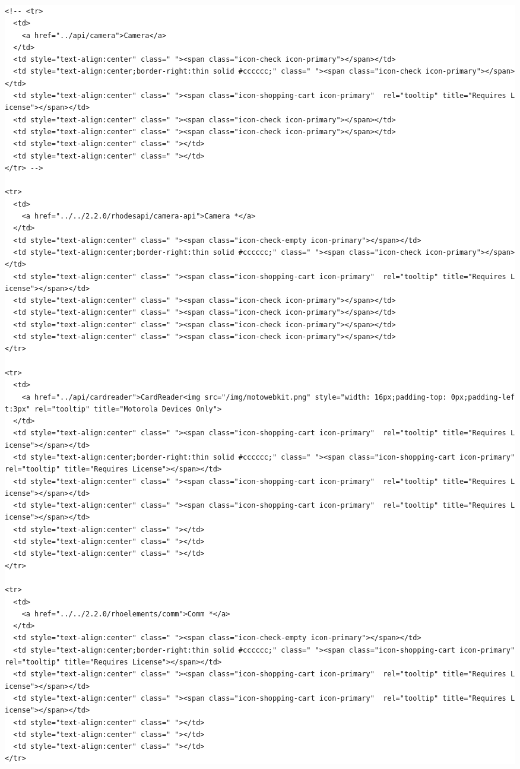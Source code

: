 
    <!-- <tr>
      <td>
        <a href="../api/camera">Camera</a>
      </td>
      <td style="text-align:center" class=" "><span class="icon-check icon-primary"></span></td>
      <td style="text-align:center;border-right:thin solid #cccccc;" class=" "><span class="icon-check icon-primary"></span></td>
      <td style="text-align:center" class=" "><span class="icon-shopping-cart icon-primary"  rel="tooltip" title="Requires License"></span></td>
      <td style="text-align:center" class=" "><span class="icon-check icon-primary"></span></td>
      <td style="text-align:center" class=" "><span class="icon-check icon-primary"></span></td>
      <td style="text-align:center" class=" "></td>
      <td style="text-align:center" class=" "></td>
    </tr> -->

    <tr>
      <td>
        <a href="../../2.2.0/rhodesapi/camera-api">Camera *</a>
      </td>
      <td style="text-align:center" class=" "><span class="icon-check-empty icon-primary"></span></td>
      <td style="text-align:center;border-right:thin solid #cccccc;" class=" "><span class="icon-check icon-primary"></span></td>
      <td style="text-align:center" class=" "><span class="icon-shopping-cart icon-primary"  rel="tooltip" title="Requires License"></span></td>
      <td style="text-align:center" class=" "><span class="icon-check icon-primary"></span></td>
      <td style="text-align:center" class=" "><span class="icon-check icon-primary"></span></td>
      <td style="text-align:center" class=" "><span class="icon-check icon-primary"></span></td>
      <td style="text-align:center" class=" "><span class="icon-check icon-primary"></span></td>
    </tr>

    <tr>
      <td>
        <a href="../api/cardreader">CardReader<img src="/img/motowebkit.png" style="width: 16px;padding-top: 0px;padding-left:3px" rel="tooltip" title="Motorola Devices Only">
      </td>
      <td style="text-align:center" class=" "><span class="icon-shopping-cart icon-primary"  rel="tooltip" title="Requires License"></span></td>
      <td style="text-align:center;border-right:thin solid #cccccc;" class=" "><span class="icon-shopping-cart icon-primary"  rel="tooltip" title="Requires License"></span></td>
      <td style="text-align:center" class=" "><span class="icon-shopping-cart icon-primary"  rel="tooltip" title="Requires License"></span></td>
      <td style="text-align:center" class=" "><span class="icon-shopping-cart icon-primary"  rel="tooltip" title="Requires License"></span></td>
      <td style="text-align:center" class=" "></td>
      <td style="text-align:center" class=" "></td>
      <td style="text-align:center" class=" "></td>
    </tr>

    <tr>
      <td>
        <a href="../../2.2.0/rhoelements/comm">Comm *</a>
      </td>
      <td style="text-align:center" class=" "><span class="icon-check-empty icon-primary"></span></td>
      <td style="text-align:center;border-right:thin solid #cccccc;" class=" "><span class="icon-shopping-cart icon-primary"  rel="tooltip" title="Requires License"></span></td>
      <td style="text-align:center" class=" "><span class="icon-shopping-cart icon-primary"  rel="tooltip" title="Requires License"></span></td>
      <td style="text-align:center" class=" "><span class="icon-shopping-cart icon-primary"  rel="tooltip" title="Requires License"></span></td>
      <td style="text-align:center" class=" "></td>
      <td style="text-align:center" class=" "></td>
      <td style="text-align:center" class=" "></td>
    </tr>
